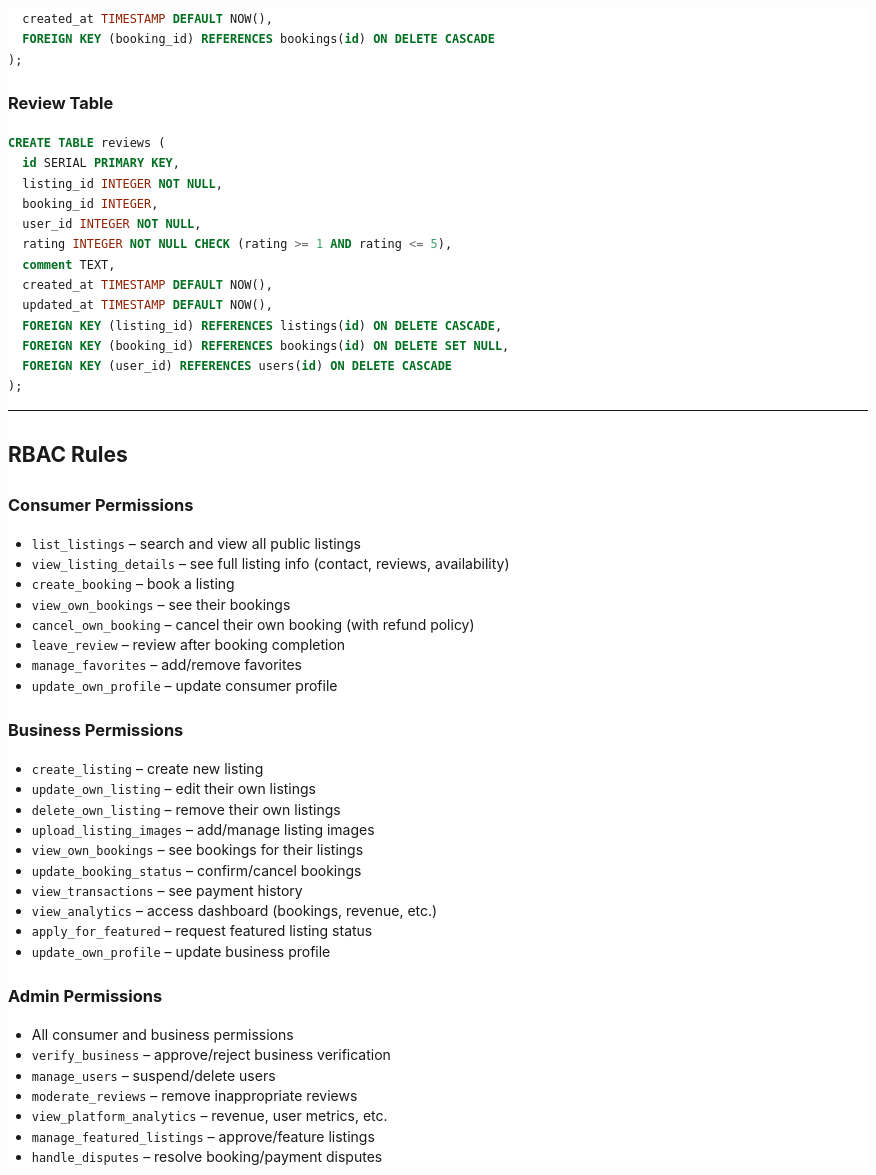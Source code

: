 ```sql
  created_at TIMESTAMP DEFAULT NOW(),
  FOREIGN KEY (booking_id) REFERENCES bookings(id) ON DELETE CASCADE
);
```

### Review Table
```sql
CREATE TABLE reviews (
  id SERIAL PRIMARY KEY,
  listing_id INTEGER NOT NULL,
  booking_id INTEGER,
  user_id INTEGER NOT NULL,
  rating INTEGER NOT NULL CHECK (rating >= 1 AND rating <= 5),
  comment TEXT,
  created_at TIMESTAMP DEFAULT NOW(),
  updated_at TIMESTAMP DEFAULT NOW(),
  FOREIGN KEY (listing_id) REFERENCES listings(id) ON DELETE CASCADE,
  FOREIGN KEY (booking_id) REFERENCES bookings(id) ON DELETE SET NULL,
  FOREIGN KEY (user_id) REFERENCES users(id) ON DELETE CASCADE
);
```

---

## RBAC Rules

### Consumer Permissions
- `list_listings` – search and view all public listings
- `view_listing_details` – see full listing info (contact, reviews, availability)
- `create_booking` – book a listing
- `view_own_bookings` – see their bookings
- `cancel_own_booking` – cancel their own booking (with refund policy)
- `leave_review` – review after booking completion
- `manage_favorites` – add/remove favorites
- `update_own_profile` – update consumer profile

### Business Permissions
- `create_listing` – create new listing
- `update_own_listing` – edit their own listings
- `delete_own_listing` – remove their own listings
- `upload_listing_images` – add/manage listing images
- `view_own_bookings` – see bookings for their listings
- `update_booking_status` – confirm/cancel bookings
- `view_transactions` – see payment history
- `view_analytics` – access dashboard (bookings, revenue, etc.)
- `apply_for_featured` – request featured listing status
- `update_own_profile` – update business profile

### Admin Permissions
- All consumer and business permissions
- `verify_business` – approve/reject business verification
- `manage_users` – suspend/delete users
- `moderate_reviews` – remove inappropriate reviews
- `view_platform_analytics` – revenue, user metrics, etc.
- `manage_featured_listings` – approve/feature listings
- `handle_disputes` – resolve booking/payment disputes
